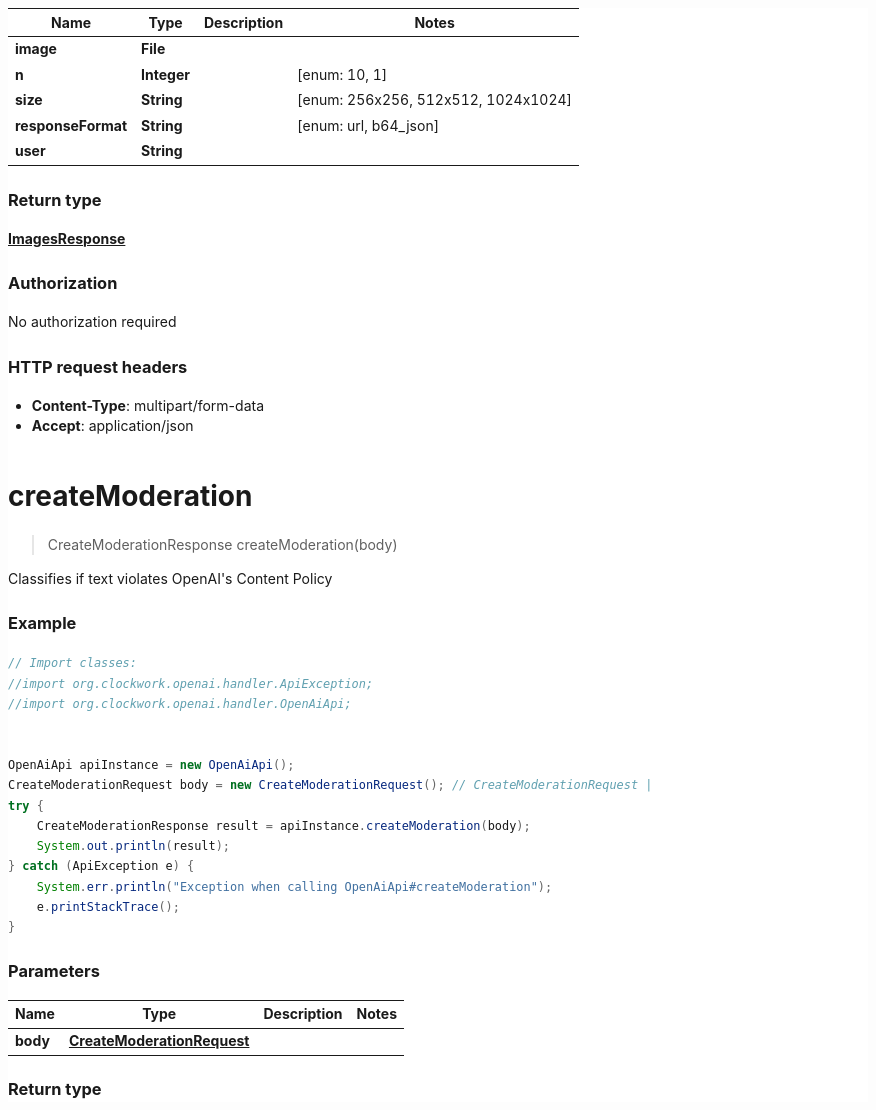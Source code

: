 Name | Type | Description  | Notes
------------- | ------------- | ------------- | -------------
 **image** | **File**|  |
 **n** | **Integer**|  | [enum: 10, 1]
 **size** | **String**|  | [enum: 256x256, 512x512, 1024x1024]
 **responseFormat** | **String**|  | [enum: url, b64_json]
 **user** | **String**|  |

### Return type

[**ImagesResponse**](ImagesResponse.md)

### Authorization

No authorization required

### HTTP request headers

 - **Content-Type**: multipart/form-data
 - **Accept**: application/json

<a name="createModeration"></a>
# **createModeration**
> CreateModerationResponse createModeration(body)

Classifies if text violates OpenAI&#x27;s Content Policy

### Example
```java
// Import classes:
//import org.clockwork.openai.handler.ApiException;
//import org.clockwork.openai.handler.OpenAiApi;


OpenAiApi apiInstance = new OpenAiApi();
CreateModerationRequest body = new CreateModerationRequest(); // CreateModerationRequest | 
try {
    CreateModerationResponse result = apiInstance.createModeration(body);
    System.out.println(result);
} catch (ApiException e) {
    System.err.println("Exception when calling OpenAiApi#createModeration");
    e.printStackTrace();
}
```

### Parameters

Name | Type | Description  | Notes
------------- | ------------- | ------------- | -------------
 **body** | [**CreateModerationRequest**](CreateModerationRequest.md)|  |

### Return type
